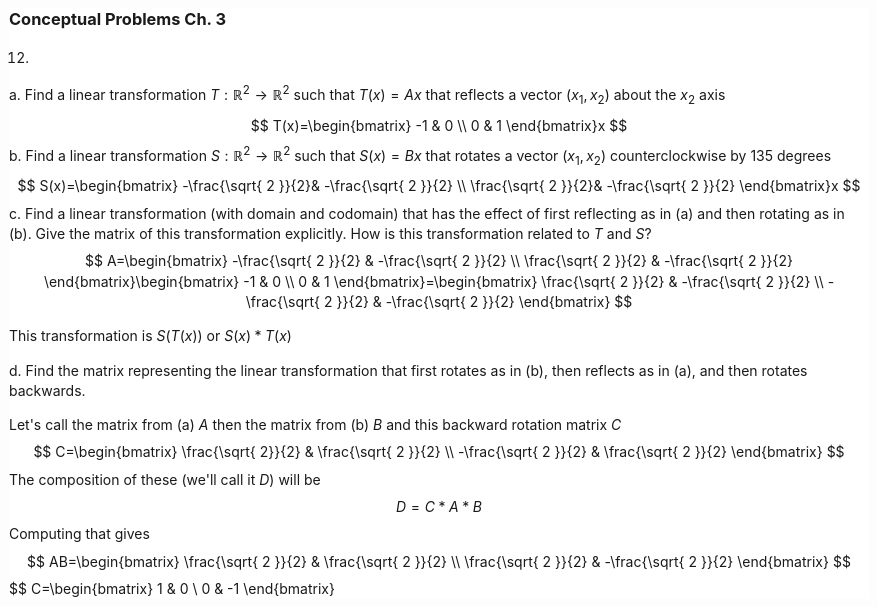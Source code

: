 ### Conceptual Problems Ch. 3
12. 
a. Find a linear transformation $T:\mathbb{R}^2\to \mathbb{R}^2$ such that $T(x)=Ax$ that reflects a vector $(x_{1},x_{2})$ about the $x_{2}$ axis
$$
T(x)=\begin{bmatrix}
-1 & 0 \\
0 & 1
\end{bmatrix}x
$$
b. Find a linear transformation $S:\mathbb{R}^2\to \mathbb{R}^2$ such that $S(x)=Bx$ that rotates a vector $(x_{1},x_{2})$ counterclockwise by 135 degrees
$$
S(x)=\begin{bmatrix}
-\frac{\sqrt{ 2 }}{2}& -\frac{\sqrt{ 2 }}{2} \\
\frac{\sqrt{ 2 }}{2}& -\frac{\sqrt{ 2 }}{2}
\end{bmatrix}x
$$
c. Find a linear transformation (with domain and codomain) that has the effect of first reflecting as in (a) and then rotating as in (b). Give the matrix of this transformation explicitly. How is this transformation related to $T$ and $S$?
$$
A=\begin{bmatrix}
-\frac{\sqrt{ 2 }}{2} & -\frac{\sqrt{ 2 }}{2} \\
\frac{\sqrt{ 2 }}{2} & -\frac{\sqrt{ 2 }}{2}
\end{bmatrix}\begin{bmatrix}
-1 & 0 \\
0 & 1
\end{bmatrix}=\begin{bmatrix}
\frac{\sqrt{ 2 }}{2} & -\frac{\sqrt{ 2 }}{2} \\
-\frac{\sqrt{ 2 }}{2} & -\frac{\sqrt{ 2 }}{2}
\end{bmatrix}
$$

This transformation is $S(T(x))$ or $S(x)*T(x)$

d. Find the matrix representing the linear transformation that first rotates as in (b), then reflects as in (a), and then rotates backwards.

Let's call the matrix from (a) $A$
then the matrix from (b) $B$
and this backward rotation matrix $C$
$$
C=\begin{bmatrix}
\frac{\sqrt{ 2}}{2} & \frac{\sqrt{ 2 }}{2} \\
-\frac{\sqrt{ 2 }}{2} & \frac{\sqrt{ 2 }}{2}
\end{bmatrix}
$$
The composition of these (we'll call it $D$) will be
$$
D=C*A*B
$$
Computing that gives
$$
AB=\begin{bmatrix}
\frac{\sqrt{ 2 }}{2} & \frac{\sqrt{ 2 }}{2} \\
\frac{\sqrt{ 2 }}{2} & -\frac{\sqrt{ 2 }}{2}
\end{bmatrix}
$$
$$
C=\begin{bmatrix}
1 & 0 \\
0 & -1
\end{bmatrix}